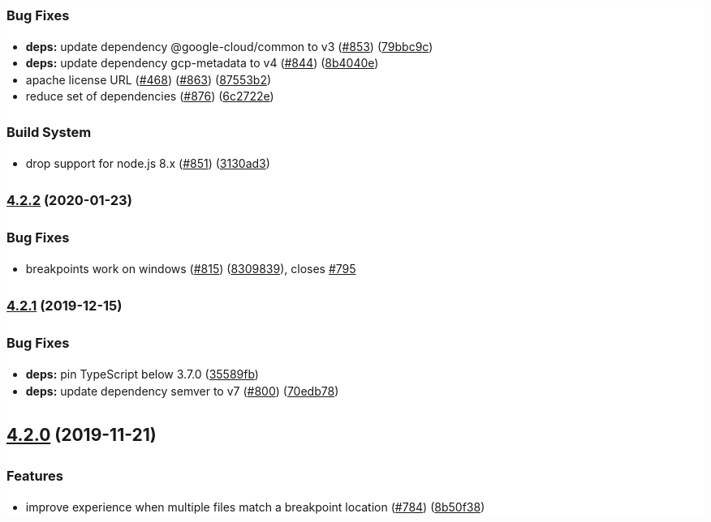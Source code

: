 ### Bug Fixes

* **deps:** update dependency @google-cloud/common to v3 ([#853](https://www.github.com/googleapis/cloud-debug-nodejs/issues/853)) ([79bbc9c](https://www.github.com/googleapis/cloud-debug-nodejs/commit/79bbc9c9ad9c763166e6a96ba254c8521d485f12))
* **deps:** update dependency gcp-metadata to v4 ([#844](https://www.github.com/googleapis/cloud-debug-nodejs/issues/844)) ([8b4040e](https://www.github.com/googleapis/cloud-debug-nodejs/commit/8b4040e933676535fb75c135be931c70fc8bad37))
* apache license URL ([#468](https://www.github.com/googleapis/cloud-debug-nodejs/issues/468)) ([#863](https://www.github.com/googleapis/cloud-debug-nodejs/issues/863)) ([87553b2](https://www.github.com/googleapis/cloud-debug-nodejs/commit/87553b267df9e0008584645a80c41ef820c11689))
* reduce set of dependencies ([#876](https://www.github.com/googleapis/cloud-debug-nodejs/issues/876)) ([6c2722e](https://www.github.com/googleapis/cloud-debug-nodejs/commit/6c2722e59bb7113cf7a4bf065434b2be3aff50ca))


### Build System

* drop support for node.js 8.x ([#851](https://www.github.com/googleapis/cloud-debug-nodejs/issues/851)) ([3130ad3](https://www.github.com/googleapis/cloud-debug-nodejs/commit/3130ad320dc69b01d43d8e39d31ce158a13311f1))

### [4.2.2](https://www.github.com/googleapis/cloud-debug-nodejs/compare/v4.2.1...v4.2.2) (2020-01-23)


### Bug Fixes

* breakpoints work on windows ([#815](https://www.github.com/googleapis/cloud-debug-nodejs/issues/815)) ([8309839](https://www.github.com/googleapis/cloud-debug-nodejs/commit/8309839290985b16d9e7b4586cf7e7db10f7676b)), closes [#795](https://www.github.com/googleapis/cloud-debug-nodejs/issues/795)

### [4.2.1](https://www.github.com/googleapis/cloud-debug-nodejs/compare/v4.2.0...v4.2.1) (2019-12-15)


### Bug Fixes

* **deps:** pin TypeScript below 3.7.0 ([35589fb](https://www.github.com/googleapis/cloud-debug-nodejs/commit/35589fb467a115fb25c5a2ecf44cfb06cf5b8df4))
* **deps:** update dependency semver to v7 ([#800](https://www.github.com/googleapis/cloud-debug-nodejs/issues/800)) ([70edb78](https://www.github.com/googleapis/cloud-debug-nodejs/commit/70edb7886569067ed3e44a037f2f26277ec6d8b6))

## [4.2.0](https://www.github.com/googleapis/cloud-debug-nodejs/compare/v4.1.0...v4.2.0) (2019-11-21)


### Features

* improve experience when multiple files match a breakpoint location ([#784](https://www.github.com/googleapis/cloud-debug-nodejs/issues/784)) ([8b50f38](https://www.github.com/googleapis/cloud-debug-nodejs/commit/8b50f387f1376a438cf315adb8a40a01a7ddfced))
